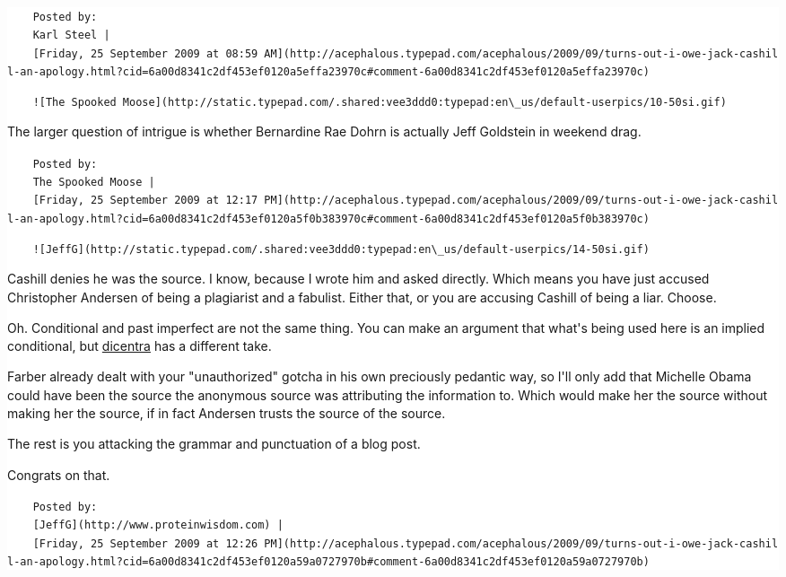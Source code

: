 	

		Posted by:
		Karl Steel |
		[Friday, 25 September 2009 at 08:59 AM](http://acephalous.typepad.com/acephalous/2009/09/turns-out-i-owe-jack-cashill-an-apology.html?cid=6a00d8341c2df453ef0120a5effa23970c#comment-6a00d8341c2df453ef0120a5effa23970c)

[]()

	

		![The Spooked Moose](http://static.typepad.com/.shared:vee3ddd0:typepad:en\_us/default-userpics/10-50si.gif)
	

	

		

The larger question of intrigue is whether Bernardine Rae Dohrn is actually Jeff Goldstein in weekend drag.  

	

		Posted by:
		The Spooked Moose |
		[Friday, 25 September 2009 at 12:17 PM](http://acephalous.typepad.com/acephalous/2009/09/turns-out-i-owe-jack-cashill-an-apology.html?cid=6a00d8341c2df453ef0120a5f0b383970c#comment-6a00d8341c2df453ef0120a5f0b383970c)

[]()

	

		![JeffG](http://static.typepad.com/.shared:vee3ddd0:typepad:en\_us/default-userpics/14-50si.gif)
	

	

		

Cashill denies he was the source.  I know, because I wrote him and asked directly.  Which means you have just accused Christopher Andersen of being a plagiarist and a fabulist.  Either that, or you are accusing Cashill of being a liar.  Choose.

Oh.  Conditional and past imperfect are not the same thing.  You can make an argument that what's being used here is an implied conditional, but [dicentra](http://proteinwisdom.com/?p=15337#comment-788940) has a different take.

Farber already dealt with your "unauthorized" gotcha in his own preciously pedantic way, so I'll only add that Michelle Obama could have been the source the anonymous source was attributing the information to.  Which would make her the source without making her the source, if in fact Andersen trusts the source of the source.

The rest is you attacking the grammar and punctuation of a blog post.  

Congrats on that.

	

		Posted by:
		[JeffG](http://www.proteinwisdom.com) |
		[Friday, 25 September 2009 at 12:26 PM](http://acephalous.typepad.com/acephalous/2009/09/turns-out-i-owe-jack-cashill-an-apology.html?cid=6a00d8341c2df453ef0120a59a0727970b#comment-6a00d8341c2df453ef0120a59a0727970b)
